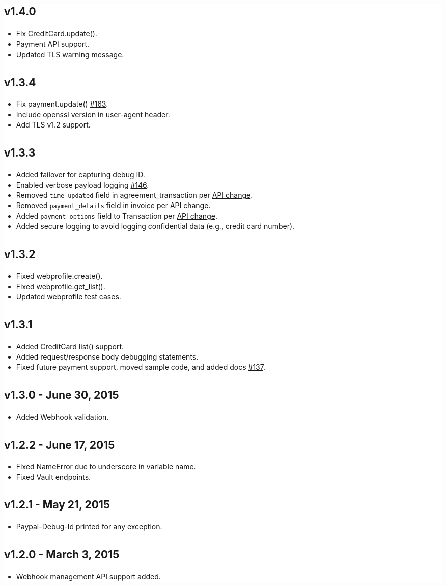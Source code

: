 v1.4.0
------
  * Fix CreditCard.update().
  * Payment API support.
  * Updated TLS warning message.

v1.3.4
------
  * Fix payment.update() [#163](https://github.com/paypal/PayPal-Ruby-SDK/issues/163).
  * Include openssl version in user-agent header.
  * Add TLS v1.2 support.

v1.3.3
------
  * Added failover for capturing debug ID.
  * Enabled verbose payload logging [#146](https://github.com/paypal/PayPal-Ruby-SDK/issues/146).
  * Removed `time_updated` field in agreement_transaction per [API change](https://developer.paypal.com/webapps/developer/docs/api/#agreementtransaction-object).
  * Removed `payment_details` field in invoice per [API change](https://developer.paypal.com/webapps/developer/docs/api/#invoice-object).
  * Added `payment_options` field to Transaction per [API change](https://developer.paypal.com/webapps/developer/docs/api/#transaction-object).
  * Added secure logging to avoid logging confidential data (e.g., credit card number).

v1.3.2
------
  * Fixed webprofile.create().
  * Fixed webprofile.get_list().
  * Updated webprofile test cases.

v1.3.1
------
  * Added CreditCard list() support.
  * Added request/response body debugging statements.
  * Fixed future payment support, moved sample code, and added docs [#137](https://github.com/paypal/PayPal-Ruby-SDK/issues/137).

v1.3.0 - June 30, 2015
----------------------
  * Added Webhook validation.

v1.2.2 - June 17, 2015
---------------------
  * Fixed NameError due to underscore in variable name.
  * Fixed Vault endpoints.

v1.2.1 - May 21, 2015
--------------------
  * Paypal-Debug-Id printed for any exception.

v1.2.0 - March 3, 2015
----------------------
  * Webhook management API support added.
